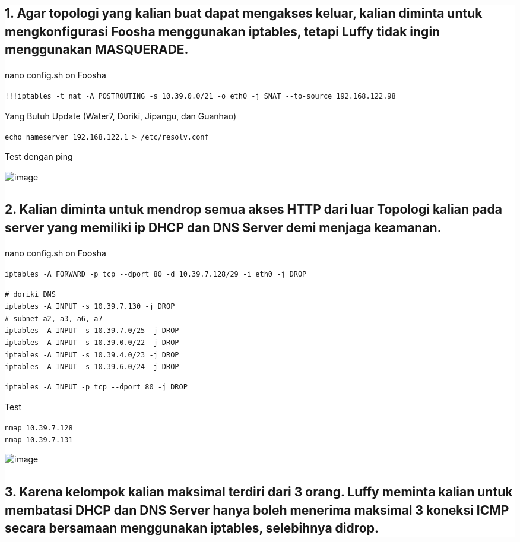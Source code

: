 
## 1. Agar topologi yang kalian buat dapat mengakses keluar, kalian diminta untuk mengkonfigurasi Foosha menggunakan iptables, tetapi Luffy tidak ingin menggunakan MASQUERADE.

nano config.sh on Foosha
```
!!!iptables -t nat -A POSTROUTING -s 10.39.0.0/21 -o eth0 -j SNAT --to-source 192.168.122.98
```

Yang Butuh Update (Water7, Doriki, Jipangu, dan Guanhao)
```
echo nameserver 192.168.122.1 > /etc/resolv.conf
```

Test dengan ping

![image](https://user-images.githubusercontent.com/64368640/145019531-f51c28a9-c111-49c2-892d-9f14335171a7.png)

## 2. Kalian diminta untuk mendrop semua akses HTTP dari luar Topologi kalian pada server yang memiliki ip DHCP dan DNS Server demi menjaga keamanan.

nano config.sh on Foosha
```
iptables -A FORWARD -p tcp --dport 80 -d 10.39.7.128/29 -i eth0 -j DROP
```

```
# doriki DNS
iptables -A INPUT -s 10.39.7.130 -j DROP
# subnet a2, a3, a6, a7
iptables -A INPUT -s 10.39.7.0/25 -j DROP
iptables -A INPUT -s 10.39.0.0/22 -j DROP
iptables -A INPUT -s 10.39.4.0/23 -j DROP
iptables -A INPUT -s 10.39.6.0/24 -j DROP
```

```
iptables -A INPUT -p tcp --dport 80 -j DROP
```

Test
```
nmap 10.39.7.128
nmap 10.39.7.131
```
![image](https://user-images.githubusercontent.com/64368640/145019360-a62ef5be-c9fc-46ab-a634-da4d110e3059.png)

## 3. Karena kelompok kalian maksimal terdiri dari 3 orang. Luffy meminta kalian untuk membatasi DHCP dan DNS Server hanya boleh menerima maksimal 3 koneksi ICMP secara bersamaan menggunakan iptables, selebihnya didrop.

